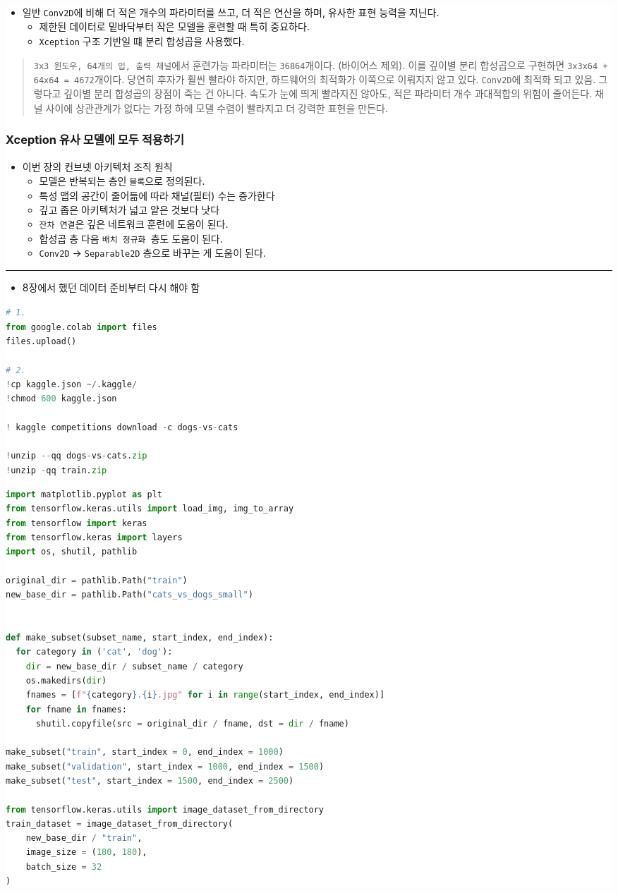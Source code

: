 - 일반 `Conv2D`에 비해 더 적은 개수의 파라미터를 쓰고, 더 적은 연산을 하며, 유사한 표현 능력을 지닌다.
	- 제한된 데이터로 밑바닥부터 작은 모델을 훈련할 때 특히 중요하다.
	- `Xception` 구조 기반일 떄 분리 합성곱을 사용했다.

> `3x3 윈도우, 64개의 입, 출력 채널`에서 훈련가능 파라미터는 `36864`개이다. (바이어스 제외). 이를 깊이별 분리 합성곱으로 구현하면 `3x3x64 + 64x64 = 4672`개이다.
> 당연히 후자가 훨씬 빨라야 하지만, 하드웨어의 최적화가 이쪽으로 이뤄지지 않고 있다. `Conv2D`에 최적화 되고 있음.
> 그렇다고 깊이별 분리 합성곱의 장점이 죽는 건 아니다. 속도가 눈에 띄게 빨라지진 않아도, 적은 파라미터 개수 과대적합의 위험이 줄어든다. 채널 사이에 상관관계가 없다는 가정 하에 모델 수렴이 빨라지고 더 강력한 표현을 만든다.


### Xception 유사 모델에 모두 적용하기
- 이번 장의 컨브넷 아키텍처 조직 원칙
	- 모델은 반복되는 층인 `블록`으로 정의된다.
	- 특성 맵의 공간이 줄어듦에 따라 채널(필터) 수는 증가한다
	- 깊고 좁은 아키텍처가 넓고 얕은 것보다 낫다
	- `잔차 연결`은 깊은 네트워크 훈련에 도움이 된다.
	- 합성곱 층 다음 `배치 정규화 `층도 도움이 된다.
	- `Conv2D` -> `Separable2D` 층으로 바꾸는 게 도움이 된다.

---
- 8장에서 했던 데이터 준비부터 다시 해야 함
```python
# 1.
from google.colab import files
files.upload()

# 2.
!cp kaggle.json ~/.kaggle/
!chmod 600 kaggle.json

! kaggle competitions download -c dogs-vs-cats

!unzip --qq dogs-vs-cats.zip
!unzip -qq train.zip
```
```python
import matplotlib.pyplot as plt
from tensorflow.keras.utils import load_img, img_to_array
from tensorflow import keras
from tensorflow.keras import layers
import os, shutil, pathlib

original_dir = pathlib.Path("train")
new_base_dir = pathlib.Path("cats_vs_dogs_small")


def make_subset(subset_name, start_index, end_index):
  for category in ('cat', 'dog'):
    dir = new_base_dir / subset_name / category
    os.makedirs(dir)
    fnames = [f"{category}.{i}.jpg" for i in range(start_index, end_index)]
    for fname in fnames:
      shutil.copyfile(src = original_dir / fname, dst = dir / fname)

make_subset("train", start_index = 0, end_index = 1000)
make_subset("validation", start_index = 1000, end_index = 1500)
make_subset("test", start_index = 1500, end_index = 2500)

from tensorflow.keras.utils import image_dataset_from_directory
train_dataset = image_dataset_from_directory(
    new_base_dir / "train",
    image_size = (180, 180),
    batch_size = 32
)
```